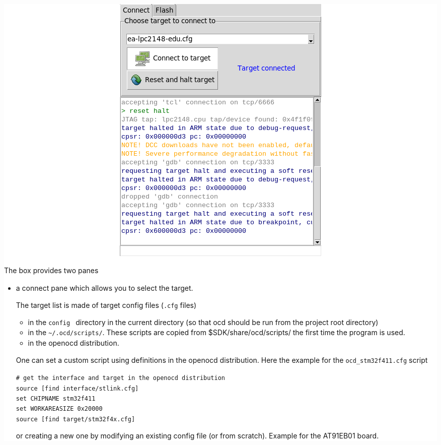 <p align="center"><img src="img/ocd.png"></p>

The box provides two panes

* a connect pane which allows you to select the target.

	The target list is made of target config files (`.cfg` files) 
	
	* in the `config ` directory in the current directory (so that ocd should be run from the project root directory)
	* in the `~/.ocd/scripts/`. These scripts are copied from $SDK/share/ocd/scripts/ the first time the program is used.
	* in the openocd distribution.
	
	One can set a custom script using definitions in the openocd distribution. Here the example for the `ocd_stm32f411.cfg` script
	
	```
	# get the interface and target in the openocd distribution
	source [find interface/stlink.cfg]
	set CHIPNAME stm32f411
	set WORKAREASIZE 0x20000
	source [find target/stm32f4x.cfg]
	```

	or creating a new one by modifying an existing config file (or from scratch). Example for the AT91EB01 board.
	